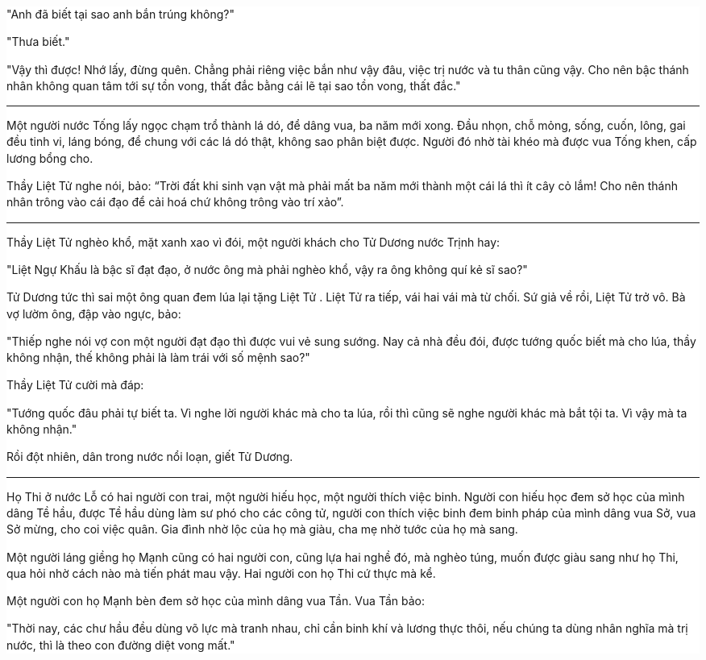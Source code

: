 "Anh đã biết tại sao anh bắn trúng không?"

"Thưa biết."

"Vậy thì được! Nhớ lấy, đừng quên. Chẳng phải riêng việc bắn như vậy đâu, việc 
trị nước và tu thân cũng vậy. Cho nên bậc thánh nhân không quan tâm tới sự tồn 
vong, thất đắc bằng cái lẽ tại sao tồn vong, thất đắc."

***

Một người nước Tống lấy ngọc chạm trổ thành lá dó, để dâng vua, ba năm mới xong. 
Đầu nhọn, chỗ mỏng, sống, cuốn, lông, gai đều tinh vi, láng bóng, để chung với 
các lá dó thật, không sao phân biệt được. Người đó nhờ tài khéo mà được vua Tống 
khen, cấp lương bổng cho.

Thầy Liệt Tử nghe nói, bảo: “Trời đất khi sinh vạn vật mà phải mất ba năm mới 
thành một cái lá thì ít cây cỏ lắm! Cho nên thánh nhân trông vào cái đạo để cải 
hoá chứ không trông vào trí xảo”.

***

Thầy Liệt Tử nghèo khổ, mặt xanh xao vì đói, một người khách cho Tử Dương nước 
Trịnh hay:

"Liệt Ngự Khấu là bậc sĩ đạt đạo, ở nước ông mà phải nghèo khổ, vậy ra ông không 
quí kẻ sĩ sao?"

Tử Dương tức thì sai một ông quan đem lúa lại tặng Liệt Tử . Liệt Tử ra tiếp, 
vái hai vái mà từ chối. Sứ giả về rồi, Liệt Tử trở vô. Bà vợ lườm ông, đập vào 
ngực, bảo:

"Thiếp nghe nói vợ con một người đạt đạo thì được vui vẻ sung sướng. Nay cả nhà 
đều đói, được tướng quốc biết mà cho lúa, thầy không nhận, thế không phải là làm 
trái với số mệnh sao?"

Thầy Liệt Tử cười mà đáp:

"Tướng quốc đâu phải tự biết ta. Vì nghe lời người khác mà cho ta lúa, rồi thì 
cũng sẽ nghe người khác mà bắt tội ta. Vì vậy mà ta không nhận."

Rồi đột nhiên, dân trong nước nổi loạn, giết Tử Dương.

***

Họ Thi ở nước Lỗ có hai người con trai, một người hiếu học, một người thích việc 
binh. Người con hiếu học đem sở học của mình dâng Tề hầu, được Tề hầu dùng làm 
sư phó cho các công tử, người con thích việc binh đem binh pháp của mình dâng 
vua Sở, vua Sở mừng, cho coi việc quân. Gia đình nhờ lộc của họ mà giàu, cha mẹ 
nhờ tước của họ mà sang.

Một người láng giềng họ Mạnh cũng có hai người con, cũng lựa hai nghề đó, mà 
nghèo túng, muốn được giàu sang như họ Thi, qua hỏi nhờ cách nào mà tiến phát 
mau vậy. Hai người con họ Thi cứ thực mà kể.

Một người con họ Mạnh bèn đem sở học của mình dâng vua Tần. Vua Tần bảo:

"Thời nay, các chư hầu đều dùng võ lực mà tranh nhau, chỉ cần binh khí và lương 
thực thôi, nếu chúng ta dùng nhân nghĩa mà trị nước, thì là theo con đường diệt 
vong mất."
